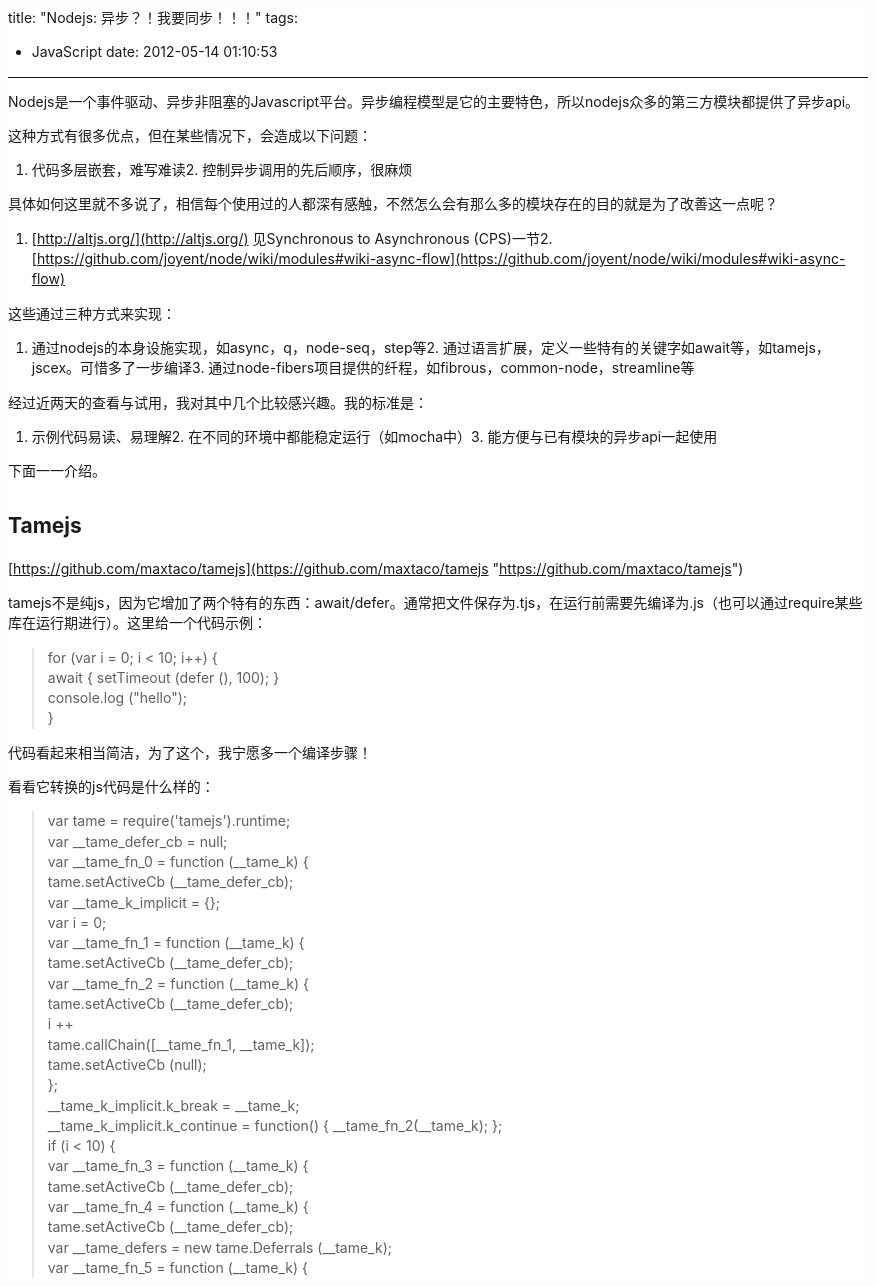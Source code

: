 title: "Nodejs: 异步？！我要同步！！！"
tags:
  - JavaScript
date: 2012-05-14 01:10:53
---

Nodejs是一个事件驱动、异步非阻塞的Javascript平台。异步编程模型是它的主要特色，所以nodejs众多的第三方模块都提供了异步api。

这种方式有很多优点，但在某些情况下，会造成以下问题：

1.  代码多层嵌套，难写难读2.  控制异步调用的先后顺序，很麻烦

具体如何这里就不多说了，相信每个使用过的人都深有感触，不然怎么会有那么多的模块存在的目的就是为了改善这一点呢？

1.  [http://altjs.org/](http://altjs.org/) 见Synchronous to Asynchronous (CPS)一节2.  [https://github.com/joyent/node/wiki/modules#wiki-async-flow](https://github.com/joyent/node/wiki/modules#wiki-async-flow)

这些通过三种方式来实现：

1.  通过nodejs的本身设施实现，如async，q，node-seq，step等2.  通过语言扩展，定义一些特有的关键字如await等，如tamejs，jscex。可惜多了一步编译3.  通过node-fibers项目提供的纤程，如fibrous，common-node，streamline等

经过近两天的查看与试用，我对其中几个比较感兴趣。我的标准是：

1.  示例代码易读、易理解2.  在不同的环境中都能稳定运行（如mocha中）3.  能方便与已有模块的异步api一起使用

下面一一介绍。

## Tamejs

[https://github.com/maxtaco/tamejs](https://github.com/maxtaco/tamejs "https://github.com/maxtaco/tamejs")

tamejs不是纯js，因为它增加了两个特有的东西：await/defer。通常把文件保存为.tjs，在运行前需要先编译为.js（也可以通过require某些库在运行期进行）。这里给一个代码示例：

> for (var i = 0; i < 10; i++) {      
>     await { setTimeout (defer (), 100); }       
>     console.log ("hello");       
> }
> 
>  

代码看起来相当简洁，为了这个，我宁愿多一个编译步骤！

看看它转换的js代码是什么样的：

> var tame = require('tamejs').runtime;      
> var __tame_defer_cb = null;       
> var __tame_fn_0 = function (__tame_k) {       
>     tame.setActiveCb (__tame_defer_cb);       
>     var __tame_k_implicit = {};       
>     var i = 0;       
>     var __tame_fn_1 = function (__tame_k) {       
>         tame.setActiveCb (__tame_defer_cb);       
>         var __tame_fn_2 = function (__tame_k) {       
>             tame.setActiveCb (__tame_defer_cb);       
>             i ++       
>             tame.callChain([__tame_fn_1, __tame_k]);       
>             tame.setActiveCb (null);       
>         };       
>         __tame_k_implicit.k_break = __tame_k;       
>         __tame_k_implicit.k_continue = function() { __tame_fn_2(__tame_k); };       
>         if (i < 10) {       
>             var __tame_fn_3 = function (__tame_k) {       
>                 tame.setActiveCb (__tame_defer_cb);       
>                 var __tame_fn_4 = function (__tame_k) {       
>                     tame.setActiveCb (__tame_defer_cb);       
>                     var __tame_defers = new tame.Deferrals (__tame_k);       
>                     var __tame_fn_5 = function (__tame_k) {       